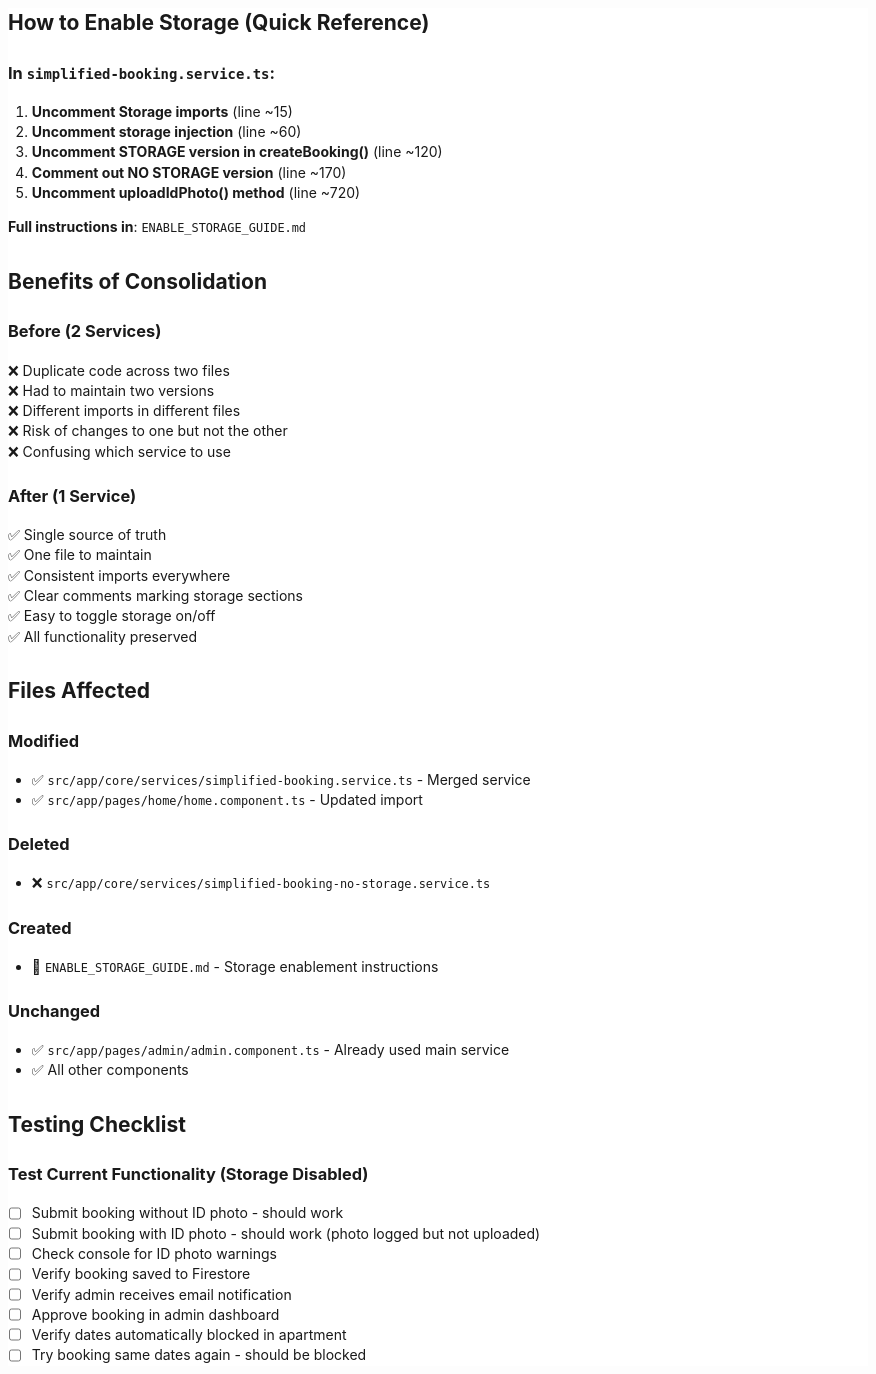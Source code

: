 ## How to Enable Storage (Quick Reference)

### In `simplified-booking.service.ts`:

1. **Uncomment Storage imports** (line ~15)
2. **Uncomment storage injection** (line ~60)
3. **Uncomment STORAGE version in createBooking()** (line ~120)
4. **Comment out NO STORAGE version** (line ~170)
5. **Uncomment uploadIdPhoto() method** (line ~720)

**Full instructions in**: `ENABLE_STORAGE_GUIDE.md`

## Benefits of Consolidation

### Before (2 Services)
❌ Duplicate code across two files  
❌ Had to maintain two versions  
❌ Different imports in different files  
❌ Risk of changes to one but not the other  
❌ Confusing which service to use  

### After (1 Service)
✅ Single source of truth  
✅ One file to maintain  
✅ Consistent imports everywhere  
✅ Clear comments marking storage sections  
✅ Easy to toggle storage on/off  
✅ All functionality preserved  

## Files Affected

### Modified
- ✅ `src/app/core/services/simplified-booking.service.ts` - Merged service
- ✅ `src/app/pages/home/home.component.ts` - Updated import

### Deleted
- ❌ `src/app/core/services/simplified-booking-no-storage.service.ts`

### Created
- 📄 `ENABLE_STORAGE_GUIDE.md` - Storage enablement instructions

### Unchanged
- ✅ `src/app/pages/admin/admin.component.ts` - Already used main service
- ✅ All other components

## Testing Checklist

### Test Current Functionality (Storage Disabled)
- [ ] Submit booking without ID photo - should work
- [ ] Submit booking with ID photo - should work (photo logged but not uploaded)
- [ ] Check console for ID photo warnings
- [ ] Verify booking saved to Firestore
- [ ] Verify admin receives email notification
- [ ] Approve booking in admin dashboard
- [ ] Verify dates automatically blocked in apartment
- [ ] Try booking same dates again - should be blocked
